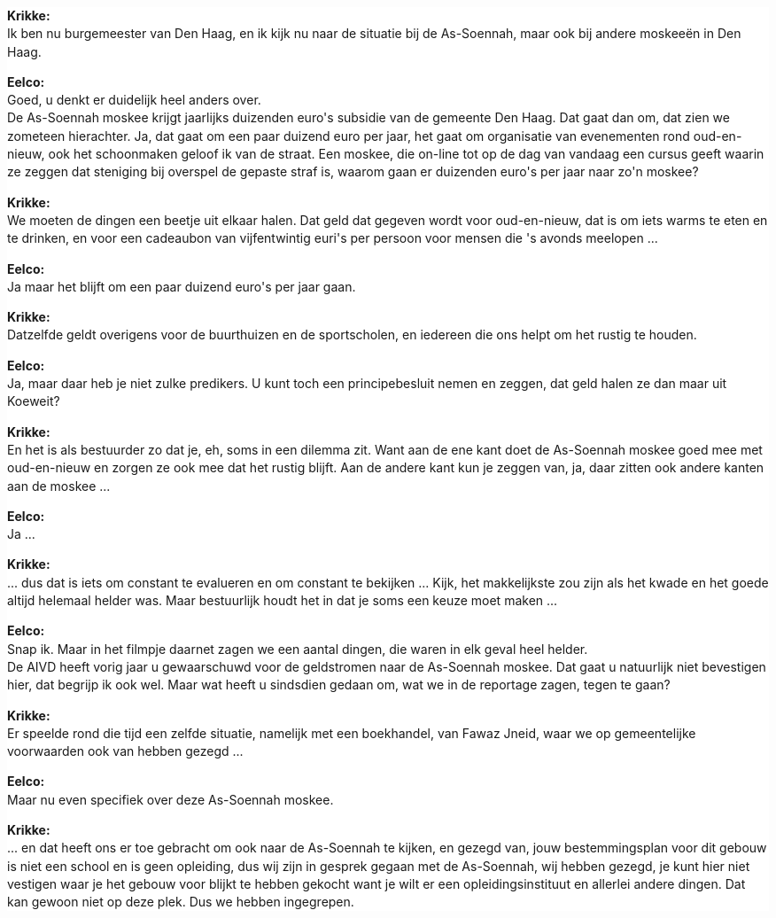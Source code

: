 <b>Krikke:</b><br>
Ik ben nu burgemeester van Den Haag, en ik kijk nu naar de situatie bij de As-Soennah, maar ook bij andere moskee&euml;n in Den Haag.

<b>Eelco:</b><br>
Goed, u denkt er duidelijk heel anders over.<br>
De As-Soennah moskee krijgt jaarlijks duizenden euro's subsidie van de gemeente Den Haag. Dat gaat dan om, dat zien we zometeen hierachter. Ja, dat gaat om een paar duizend euro per jaar, het gaat om organisatie van evenementen rond oud-en-nieuw, ook het schoonmaken geloof ik van de straat. Een moskee, die on-line tot op de dag van vandaag een cursus geeft waarin ze zeggen dat steniging bij overspel de gepaste straf is, waarom gaan er duizenden euro's per jaar naar zo'n moskee?

<b>Krikke:</b><br>
We moeten de dingen een beetje uit elkaar halen. Dat geld dat gegeven wordt voor oud-en-nieuw, dat is om iets warms te eten en te drinken, en voor een cadeaubon van vijfentwintig euri's per persoon voor mensen die 's avonds meelopen ...
 
<b>Eelco:</b><br>
Ja maar het blijft om een paar duizend euro's per jaar gaan.
 
<b>Krikke:</b><br>
Datzelfde geldt overigens voor de buurthuizen en de sportscholen, en iedereen die ons helpt om het rustig te houden.
 
<b>Eelco:</b><br>
Ja, maar daar heb je niet zulke predikers. U kunt toch een principebesluit nemen en zeggen, dat geld halen ze dan maar uit Koeweit?
 
<b>Krikke:</b><br>
En het is als bestuurder zo dat je, eh, soms in een dilemma zit. Want aan de ene kant doet de As-Soennah moskee goed mee met oud-en-nieuw en zorgen ze ook mee dat het rustig blijft. Aan de andere kant kun je zeggen van, ja, daar zitten ook  andere kanten aan de moskee ...

 <b>Eelco:</b><br>
 Ja ...
 
 <b>Krikke:</b><br>
 ... dus dat is iets om constant te evalueren en om constant te bekijken ... Kijk, het makkelijkste zou zijn als het kwade en het goede altijd helemaal helder was. Maar bestuurlijk houdt het in dat je soms een keuze moet maken ...
 
<b>Eelco:</b><br>
Snap ik. Maar in het filmpje daarnet zagen we een aantal dingen, die waren in elk geval heel helder.<br>
De AIVD heeft vorig jaar u gewaarschuwd voor de geldstromen naar de As-Soennah moskee. Dat gaat u natuurlijk niet bevestigen hier, dat begrijp ik ook wel. Maar wat heeft u sindsdien gedaan om, wat we in de reportage zagen, tegen te gaan?
 
 
<b>Krikke:</b><br>
Er speelde rond die tijd een zelfde situatie, namelijk met een boekhandel, van Fawaz Jneid, waar we op gemeentelijke voorwaarden ook van hebben gezegd ...

<b>Eelco:</b><br>
Maar nu even specifiek over deze As-Soennah moskee. 

<b>Krikke:</b><br>
... en dat heeft ons er toe gebracht om ook naar de As-Soennah te kijken, en gezegd van, jouw bestemmingsplan voor dit gebouw is niet een school en is geen opleiding, dus wij zijn in gesprek gegaan met de As-Soennah, wij hebben gezegd, je kunt hier niet vestigen waar je het gebouw voor blijkt te hebben gekocht want je wilt er een opleidingsinstituut en allerlei andere dingen. Dat kan gewoon niet op deze plek. Dus we hebben ingegrepen.
